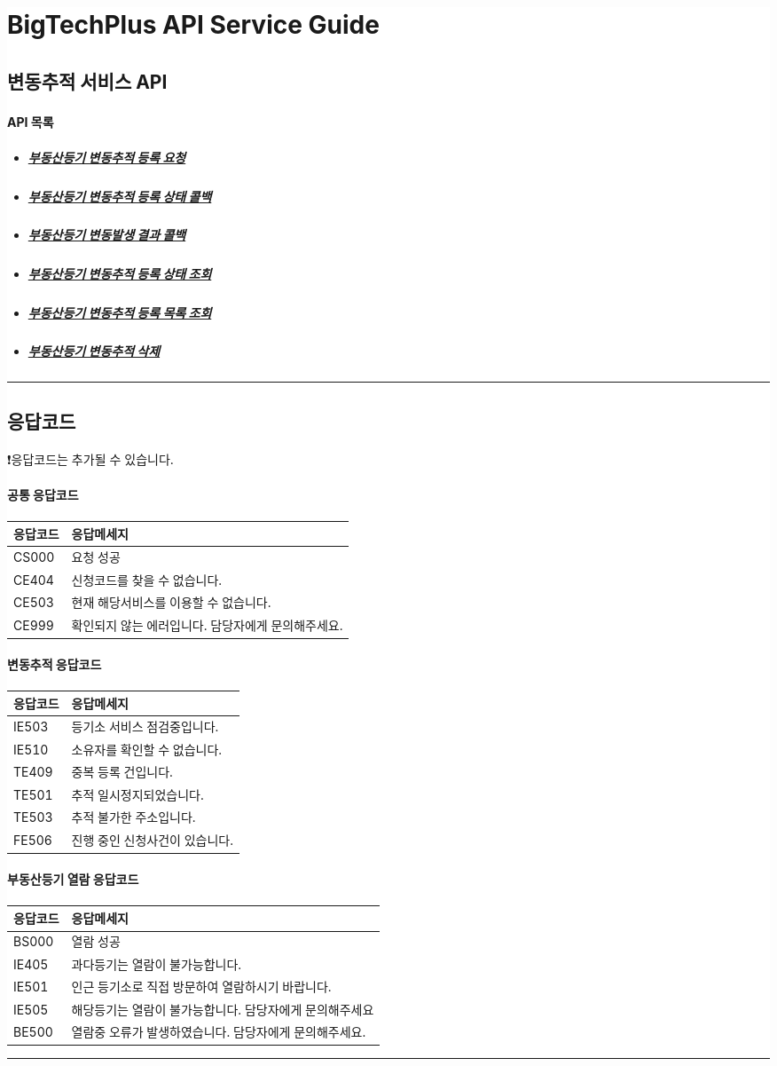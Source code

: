 BigTechPlus API Service Guide
===========


## 변동추적 서비스 API


#### API 목록
* ##### [부동산등기 변동추적 등록 요청](#T010010-부동산등기-변동추적-등록-요청-목록)
* ##### [부동산등기 변동추적 등록 상태 콜백](#T010010-1-부동산등기-변동추적-등록-상태-콜백-목록)
* ##### [부동산등기 변동발생 결과 콜백](#T010010-2-부동산등기-변동발생-결과-콜백-목록)
* ##### [부동산등기 변동추적 등록 상태 조회](#T010011-부동산등기-변동추적-등록-상태-조회-목록)
* ##### [부동산등기 변동추적 등록 목록 조회](#T010012-부동산등기-변동추적-등록-목록-조회-목록)
* ##### [부동산등기 변동추적 삭제](#T010014-부동산등기-변동추적-삭제-목록)


---

## 응답코드
<span class="red">❗️응답코드는 추가될 수 있습니다.</span>
#### 공통 응답코드
| 응답코드  | 응답메세지                        |
| :---- | :--------------------------- |
| CS000 | 요청 성공                        |
| CE404 | 신청코드를 찾을 수 없습니다.             |
| CE503 | 현재 해당서비스를 이용할 수 없습니다.        |
| CE999 | 확인되지 않는 에러입니다. 담당자에게 문의해주세요. |


#### 변동추적 응답코드
| 응답코드  | 응답메세지             |
| :---- | :---------------- |
| IE503 | 등기소 서비스 점검중입니다.   |
| IE510 | 소유자를 확인할 수 없습니다.  |
| TE409 | 중복 등록 건입니다.       |
| TE501 | 추적 일시정지되었습니다.     |
| TE503 | 추적 불가한 주소입니다.     |
| FE506 | 진행 중인 신청사건이 있습니다. |

#### 부동산등기 열람 응답코드
| 응답코드  | 응답메세지                          |
| :---- | :----------------------------- |
| BS000 | 열람 성공                          |
| IE405 | 과다등기는 열람이 불가능합니다.              |
| IE501 | 인근 등기소로 직접 방문하여 열람하시기 바랍니다.    |
| IE505 | 해당등기는 열람이 불가능합니다. 담당자에게 문의해주세요 |
| BE500 | 열람중 오류가 발생하였습니다. 담당자에게 문의해주세요. |

---